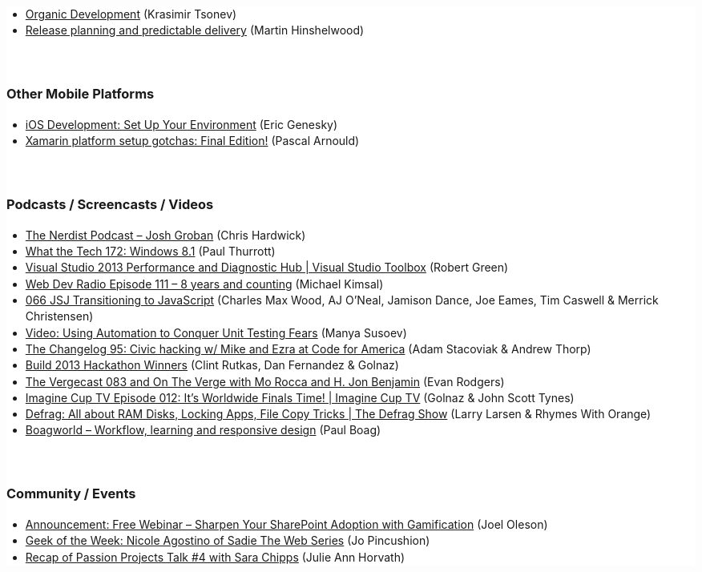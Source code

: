   * <a href="http://feedproxy.google.com/~r/nettuts/~3/Cdkx-LSP-mQ/" target="_blank">Organic Development</a> (Krasimir Tsonev)
  * <a href="http://feeds.hinshelwood.com/~/43042672/0/visualstudioalm~Release-planning-and-predictable-delivery/" target="_blank">Release planning and predictable delivery</a> (Martin Hinshelwood)

&#160;

### <a name="mobile"></a>Other Mobile Platforms

  * <a href="http://mobile.dzone.com/articles/ios-development-set-your" target="_blank">iOS Development: Set Up Your Environment</a> (Eric Genesky)
  * <a href="http://blogs.endjin.com/2013/07/xamarin-platform-setup-gotchas-final-edition/" target="_blank">Xamarin platform setup gotchas: Final Edition!</a> (Pascal Arnould)

&#160;

### <a name="podcasts"></a>Podcasts / Screencasts / Videos

  * <a href="http://nerdist.libsyn.com/josh-groban" target="_blank">The Nerdist Podcast &#8211; Josh Groban</a> (Chris Hardwick)
  * <a href="http://winsupersite.com/podcasts/what-tech-172-windows-81" target="_blank">What the Tech 172: Windows 8.1</a> (Paul Thurrott)
  * <a href="http://channel9.msdn.com/Shows/Visual-Studio-Toolbox/Visual-Studio-2013-Performance-and-Diagnostic-Hub" target="_blank">Visual Studio 2013 Performance and Diagnostic Hub | Visual Studio Toolbox</a> (Robert Green)
  * <a href="http://feedproxy.google.com/~r/WebdevradioPodcastHome/~3/XahHdRBAv04/" target="_blank">Web Dev Radio Episode 111 – 8 years and counting</a> (Michael Kimsal)
  * <a href="http://javascriptjabber.com/066-jsj-transitioning-to-javascript/" target="_blank">066 JSJ Transitioning to JavaScript</a> (Charles Max Wood, AJ O&#8217;Neal, Jamison Dance, Joe Eames, Tim Caswell & Merrick Christensen)
  * <a href="http://blog.pluralsight.com/2013/07/03/video-using-automation-to-conquer-unit-testing-fears/" target="_blank">Video: Using Automation to Conquer Unit Testing Fears</a> (Manya Susoev)
  * <a href="http://5by5.tv/changelog/95" target="_blank">The Changelog 95: Civic hacking w/ Mike and Ezra at Code for America</a> (Adam Stacoviak & Andrew Thorp)
  * <a href="http://channel9.msdn.com/posts/Build-2013-Hackathon-Winners" target="_blank">Build 2013 Hackathon Winners</a> (Clint Rutkas, Dan Fernandez & Golnaz)
  * <a href="http://www.theverge.com/2013/7/3/4490326/the-vergecast-083-july-3rd-2013" target="_blank">The Vergecast 083 and On The Verge with Mo Rocca and H. Jon Benjamin</a> (Evan Rodgers)
  * <a href="http://channel9.msdn.com/Shows/ImagineCup-TV/Imagine-Cup-TV-Episode-012-Its-Worldwide-Finals-Time" target="_blank">Imagine Cup TV Episode 012: It&#8217;s Worldwide Finals Time! | Imagine Cup TV</a> (Golnaz & John Scott Tynes)
  * <a href="http://channel9.msdn.com/Shows/The-Defrag-Show/Defrag-All-about-RAM-Disks-Locking-Apps-File-Copy-Tricks" target="_blank">Defrag: All about RAM Disks, Locking Apps, File Copy Tricks | The Defrag Show</a> (Larry Larsen & Rhymes With Orange)
  * <a href="http://boagworld.com/season/6/episode/s06e12/?utm_source=rss&utm_medium=rss&utm_campaign=s06e12" target="_blank">Boagworld &#8211; Workflow, learning and responsive design</a> (Paul Boag)

&#160;

### <a name="events"></a>Community / Events

  * <a href="http://feedproxy.google.com/~r/JoelsSharepointLand/~3/7ooMZPOFs1k/ViewPost.aspx" target="_blank">Announcement: Free Webinar &#8211; Sharpen Your SharePoint Adoption with Gamification</a> (Joel Oleson)
  * <a href="http://www.geekadelphia.com/2013/07/03/geek-of-the-week-nicole-agostino/" target="_blank">Geek of the Week: Nicole Agostino of Sadie The Web Series</a> (Jo Pincushion)
  * <a href="https://github.com/blog/1548-recap-of-passion-projects-talk-4-with-sara-chipps" target="_blank">Recap of Passion Projects Talk #4 with Sara Chipps</a> (Julie Ann Horvath)
